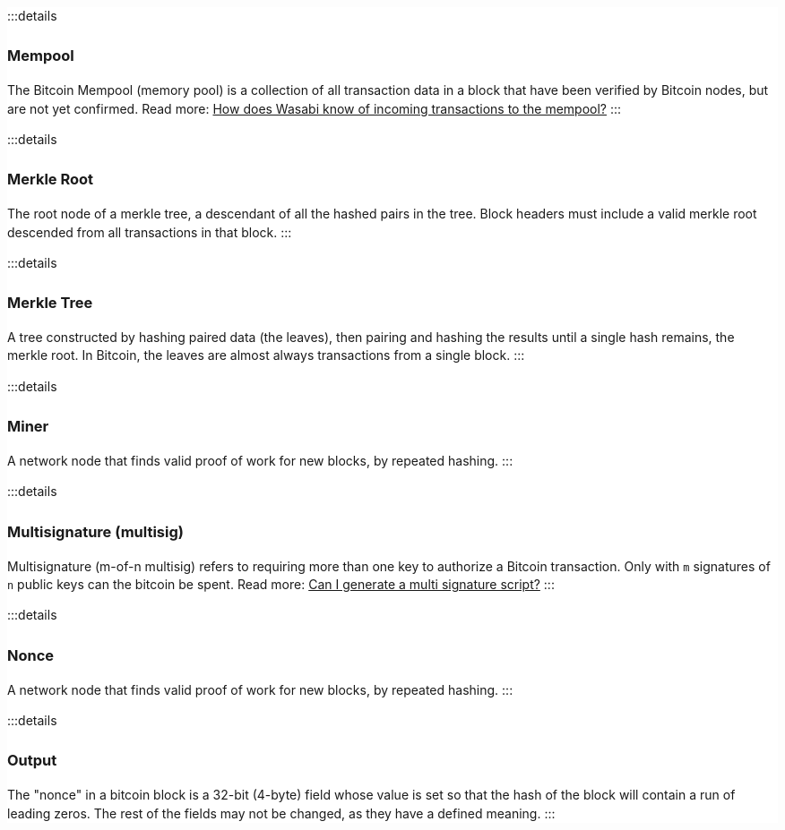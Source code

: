 :::details
### Mempool

The Bitcoin Mempool (memory pool) is a collection of all transaction data in a block that have been verified by Bitcoin nodes, but are not yet confirmed.
Read more: [How does Wasabi know of incoming transactions to the mempool?](/FAQ/FAQ-UseWasabi.html#how-does-wasabi-know-of-incoming-transactions-to-the-mempool)
:::

:::details
### Merkle Root

The root node of a merkle tree, a descendant of all the hashed pairs in the tree.
Block headers must include a valid merkle root descended from all transactions in that block.
:::

:::details
### Merkle Tree

A tree constructed by hashing paired data (the leaves), then pairing and hashing the results until a single hash remains, the merkle root.
In Bitcoin, the leaves are almost always transactions from a single block.
:::

:::details
### Miner

A network node that finds valid proof of work for new blocks, by repeated hashing.
:::

:::details
### Multisignature (multisig)

Multisignature (m-of-n multisig) refers to requiring more than one key to authorize a Bitcoin transaction.
Only with `m` signatures of `n` public keys can the bitcoin be spent.
Read more: [Can I generate a multi signature script?](/FAQ/FAQ-UseWasabi.md#can-i-generate-a-multi-signature-script)
:::

:::details
### Nonce

A network node that finds valid proof of work for new blocks, by repeated hashing.
:::

:::details
### Output

The "nonce" in a bitcoin block is a 32-bit (4-byte) field whose value is set so that the hash of the block will contain a run of leading zeros.
The rest of the fields may not be changed, as they have a defined meaning.
:::
